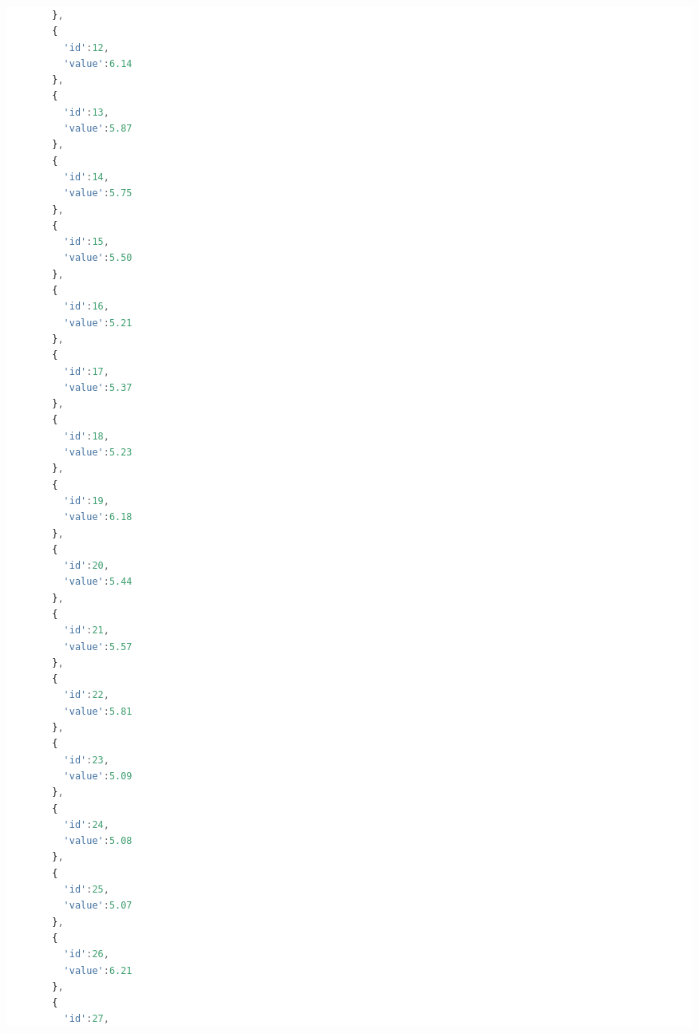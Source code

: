```typescript
        },
        {
          'id':12,
          'value':6.14
        },
        {
          'id':13,
          'value':5.87
        },
        {
          'id':14,
          'value':5.75
        },
        {
          'id':15,
          'value':5.50
        },
        {
          'id':16,
          'value':5.21
        },
        {
          'id':17,
          'value':5.37
        },
        {
          'id':18,
          'value':5.23
        },
        {
          'id':19,
          'value':6.18
        },
        {
          'id':20,
          'value':5.44
        },
        {
          'id':21,
          'value':5.57
        },
        {
          'id':22,
          'value':5.81
        },
        {
          'id':23,
          'value':5.09
        },
        {
          'id':24,
          'value':5.08
        },
        {
          'id':25,
          'value':5.07
        },
        {
          'id':26,
          'value':6.21
        },
        {
          'id':27,
```